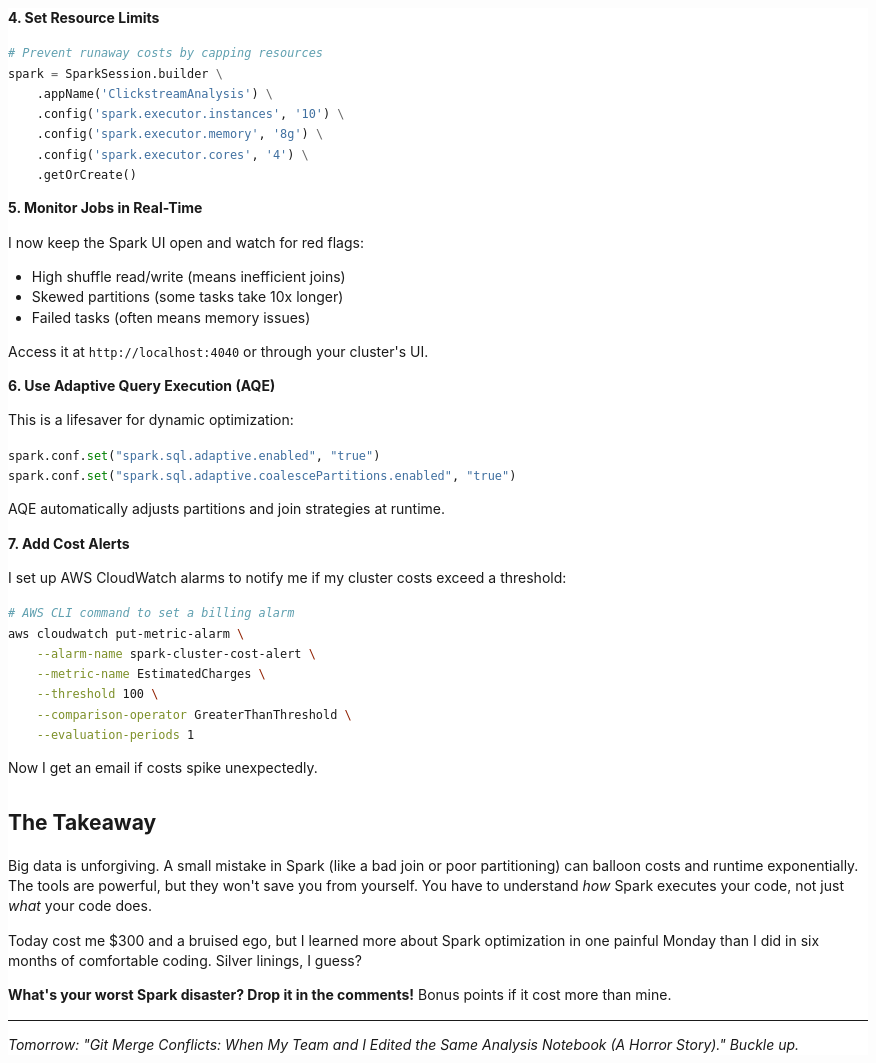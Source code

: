 **4. Set Resource Limits**

```python
# Prevent runaway costs by capping resources
spark = SparkSession.builder \
    .appName('ClickstreamAnalysis') \
    .config('spark.executor.instances', '10') \
    .config('spark.executor.memory', '8g') \
    .config('spark.executor.cores', '4') \
    .getOrCreate()
```

**5. Monitor Jobs in Real-Time**

I now keep the Spark UI open and watch for red flags:
- High shuffle read/write (means inefficient joins)
- Skewed partitions (some tasks take 10x longer)
- Failed tasks (often means memory issues)

Access it at `http://localhost:4040` or through your cluster's UI.

**6. Use Adaptive Query Execution (AQE)**

This is a lifesaver for dynamic optimization:

```python
spark.conf.set("spark.sql.adaptive.enabled", "true")
spark.conf.set("spark.sql.adaptive.coalescePartitions.enabled", "true")
```

AQE automatically adjusts partitions and join strategies at runtime.

**7. Add Cost Alerts**

I set up AWS CloudWatch alarms to notify me if my cluster costs exceed a threshold:

```bash
# AWS CLI command to set a billing alarm
aws cloudwatch put-metric-alarm \
    --alarm-name spark-cluster-cost-alert \
    --metric-name EstimatedCharges \
    --threshold 100 \
    --comparison-operator GreaterThanThreshold \
    --evaluation-periods 1
```

Now I get an email if costs spike unexpectedly.

## The Takeaway

Big data is unforgiving. A small mistake in Spark (like a bad join or poor partitioning) can balloon costs and runtime exponentially. The tools are powerful, but they won't save you from yourself. You have to understand *how* Spark executes your code, not just *what* your code does.

Today cost me $300 and a bruised ego, but I learned more about Spark optimization in one painful Monday than I did in six months of comfortable coding. Silver linings, I guess?

**What's your worst Spark disaster? Drop it in the comments!** Bonus points if it cost more than mine.

---

*Tomorrow: "Git Merge Conflicts: When My Team and I Edited the Same Analysis Notebook (A Horror Story)." Buckle up.*
